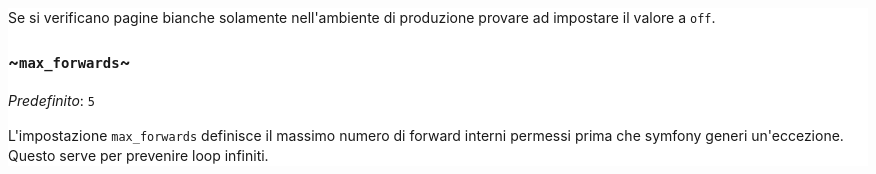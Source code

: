 Se si verificano pagine bianche solamente nell'ambiente di produzione provare ad
impostare il valore a `off`.

### ~`max_forwards`~

*Predefinito*: `5`

L'impostazione `max_forwards` definisce il massimo numero di forward interni 
permessi prima che symfony generi un'eccezione. Questo serve per prevenire loop
infiniti.
